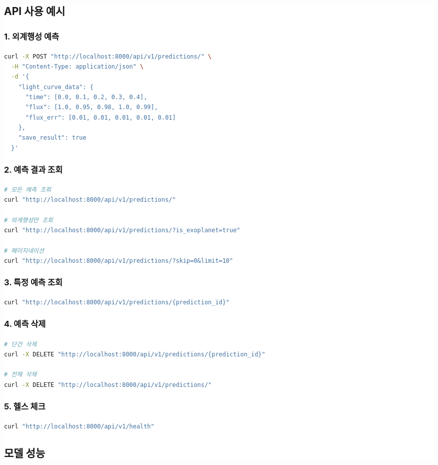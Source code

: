 ## API 사용 예시

### 1. 외계행성 예측

```bash
curl -X POST "http://localhost:8000/api/v1/predictions/" \
  -H "Content-Type: application/json" \
  -d '{
    "light_curve_data": {
      "time": [0.0, 0.1, 0.2, 0.3, 0.4],
      "flux": [1.0, 0.95, 0.98, 1.0, 0.99],
      "flux_err": [0.01, 0.01, 0.01, 0.01, 0.01]
    },
    "save_result": true
  }'
```

### 2. 예측 결과 조회

```bash
# 모든 예측 조회
curl "http://localhost:8000/api/v1/predictions/"

# 외계행성만 조회
curl "http://localhost:8000/api/v1/predictions/?is_exoplanet=true"

# 페이지네이션
curl "http://localhost:8000/api/v1/predictions/?skip=0&limit=10"
```

### 3. 특정 예측 조회

```bash
curl "http://localhost:8000/api/v1/predictions/{prediction_id}"
```

### 4. 예측 삭제

```bash
# 단건 삭제
curl -X DELETE "http://localhost:8000/api/v1/predictions/{prediction_id}"

# 전체 삭제
curl -X DELETE "http://localhost:8000/api/v1/predictions/"
```

### 5. 헬스 체크

```bash
curl "http://localhost:8000/api/v1/health"
```

## 모델 성능
